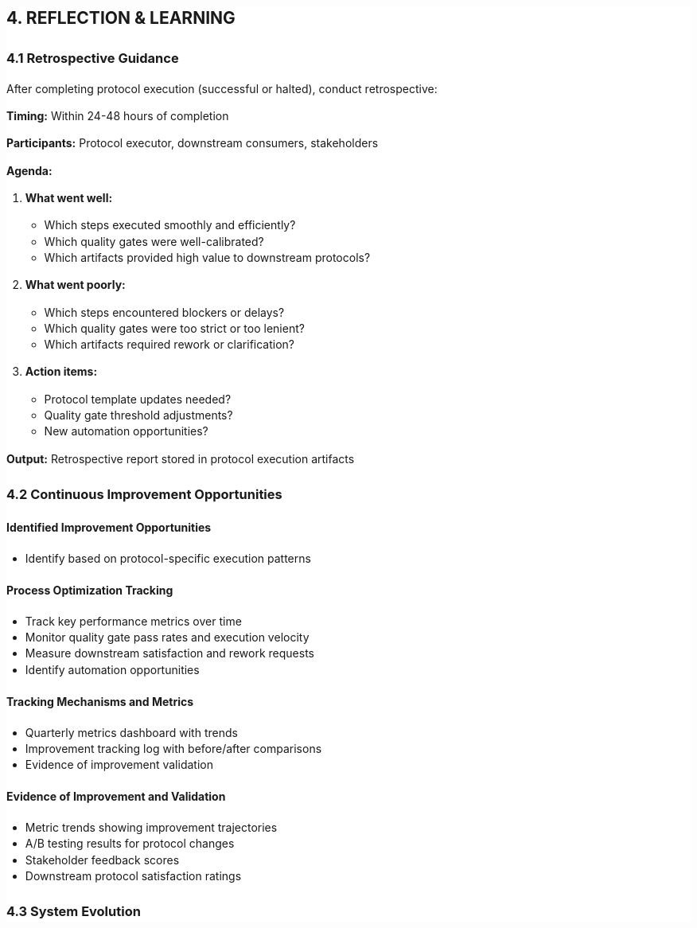 
## 4. REFLECTION & LEARNING



### 4.1 Retrospective Guidance

After completing protocol execution (successful or halted), conduct retrospective:

**Timing:** Within 24-48 hours of completion

**Participants:** Protocol executor, downstream consumers, stakeholders

**Agenda:**
1. **What went well:**
   - Which steps executed smoothly and efficiently?
   - Which quality gates were well-calibrated?
   - Which artifacts provided high value to downstream protocols?

2. **What went poorly:**
   - Which steps encountered blockers or delays?
   - Which quality gates were too strict or too lenient?
   - Which artifacts required rework or clarification?

3. **Action items:**
   - Protocol template updates needed?
   - Quality gate threshold adjustments?
   - New automation opportunities?

**Output:** Retrospective report stored in protocol execution artifacts

### 4.2 Continuous Improvement Opportunities

#### Identified Improvement Opportunities
- Identify based on protocol-specific execution patterns

#### Process Optimization Tracking
- Track key performance metrics over time
- Monitor quality gate pass rates and execution velocity
- Measure downstream satisfaction and rework requests
- Identify automation opportunities

#### Tracking Mechanisms and Metrics
- Quarterly metrics dashboard with trends
- Improvement tracking log with before/after comparisons
- Evidence of improvement validation

#### Evidence of Improvement and Validation
- Metric trends showing improvement trajectories
- A/B testing results for protocol changes
- Stakeholder feedback scores
- Downstream protocol satisfaction ratings

### 4.3 System Evolution
